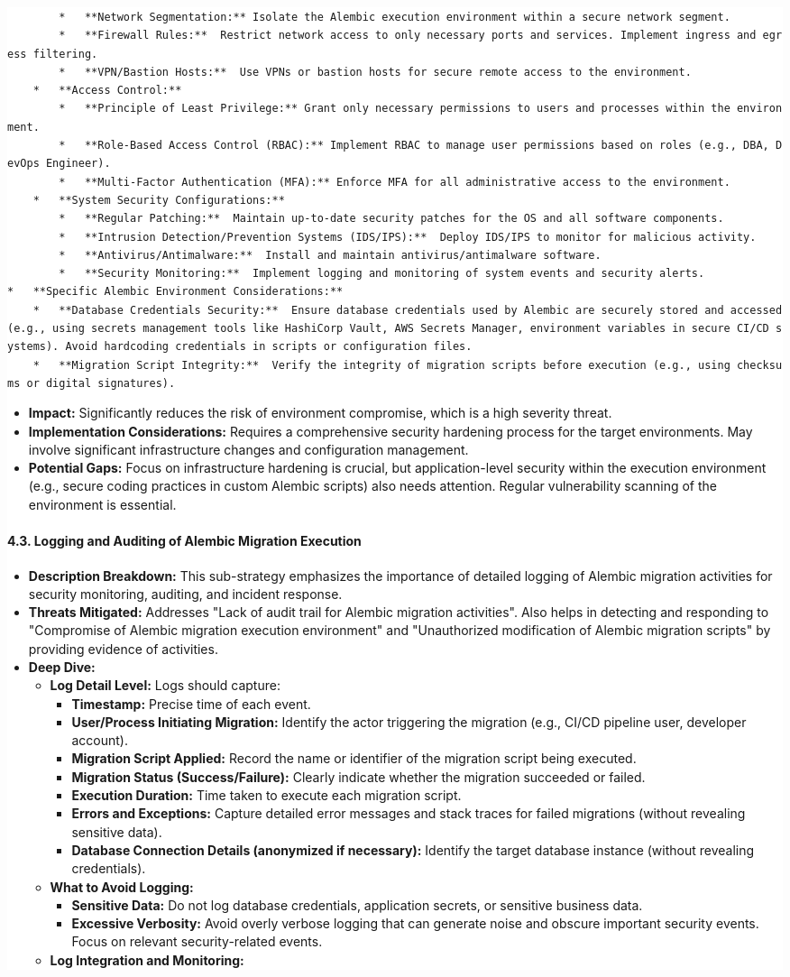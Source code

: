            *   **Network Segmentation:** Isolate the Alembic execution environment within a secure network segment.
            *   **Firewall Rules:**  Restrict network access to only necessary ports and services. Implement ingress and egress filtering.
            *   **VPN/Bastion Hosts:**  Use VPNs or bastion hosts for secure remote access to the environment.
        *   **Access Control:**
            *   **Principle of Least Privilege:** Grant only necessary permissions to users and processes within the environment.
            *   **Role-Based Access Control (RBAC):** Implement RBAC to manage user permissions based on roles (e.g., DBA, DevOps Engineer).
            *   **Multi-Factor Authentication (MFA):** Enforce MFA for all administrative access to the environment.
        *   **System Security Configurations:**
            *   **Regular Patching:**  Maintain up-to-date security patches for the OS and all software components.
            *   **Intrusion Detection/Prevention Systems (IDS/IPS):**  Deploy IDS/IPS to monitor for malicious activity.
            *   **Antivirus/Antimalware:**  Install and maintain antivirus/antimalware software.
            *   **Security Monitoring:**  Implement logging and monitoring of system events and security alerts.
    *   **Specific Alembic Environment Considerations:**
        *   **Database Credentials Security:**  Ensure database credentials used by Alembic are securely stored and accessed (e.g., using secrets management tools like HashiCorp Vault, AWS Secrets Manager, environment variables in secure CI/CD systems). Avoid hardcoding credentials in scripts or configuration files.
        *   **Migration Script Integrity:**  Verify the integrity of migration scripts before execution (e.g., using checksums or digital signatures).
*   **Impact:** Significantly reduces the risk of environment compromise, which is a high severity threat.
*   **Implementation Considerations:** Requires a comprehensive security hardening process for the target environments.  May involve significant infrastructure changes and configuration management.
*   **Potential Gaps:**  Focus on infrastructure hardening is crucial, but application-level security within the execution environment (e.g., secure coding practices in custom Alembic scripts) also needs attention.  Regular vulnerability scanning of the environment is essential.

#### 4.3. Logging and Auditing of Alembic Migration Execution

*   **Description Breakdown:**  This sub-strategy emphasizes the importance of detailed logging of Alembic migration activities for security monitoring, auditing, and incident response.
*   **Threats Mitigated:** Addresses "Lack of audit trail for Alembic migration activities".  Also helps in detecting and responding to "Compromise of Alembic migration execution environment" and "Unauthorized modification of Alembic migration scripts" by providing evidence of activities.
*   **Deep Dive:**
    *   **Log Detail Level:**  Logs should capture:
        *   **Timestamp:**  Precise time of each event.
        *   **User/Process Initiating Migration:**  Identify the actor triggering the migration (e.g., CI/CD pipeline user, developer account).
        *   **Migration Script Applied:**  Record the name or identifier of the migration script being executed.
        *   **Migration Status (Success/Failure):**  Clearly indicate whether the migration succeeded or failed.
        *   **Execution Duration:**  Time taken to execute each migration script.
        *   **Errors and Exceptions:**  Capture detailed error messages and stack traces for failed migrations (without revealing sensitive data).
        *   **Database Connection Details (anonymized if necessary):**  Identify the target database instance (without revealing credentials).
    *   **What to Avoid Logging:**
        *   **Sensitive Data:**  Do not log database credentials, application secrets, or sensitive business data.
        *   **Excessive Verbosity:**  Avoid overly verbose logging that can generate noise and obscure important security events. Focus on relevant security-related events.
    *   **Log Integration and Monitoring:**